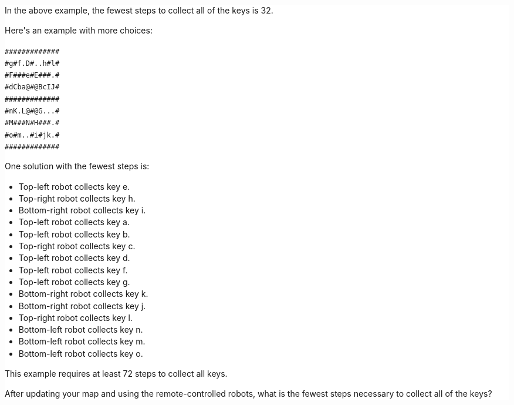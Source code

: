 In the above example, the fewest steps to collect all of the keys is 32.

Here's an example with more choices:

```
#############
#g#f.D#..h#l#
#F###e#E###.#
#dCba@#@BcIJ#
#############
#nK.L@#@G...#
#M###N#H###.#
#o#m..#i#jk.#
#############
```

One solution with the fewest steps is:

- Top-left robot collects key e.
- Top-right robot collects key h.
- Bottom-right robot collects key i.
- Top-left robot collects key a.
- Top-left robot collects key b.
- Top-right robot collects key c.
- Top-left robot collects key d.
- Top-left robot collects key f.
- Top-left robot collects key g.
- Bottom-right robot collects key k.
- Bottom-right robot collects key j.
- Top-right robot collects key l.
- Bottom-left robot collects key n.
- Bottom-left robot collects key m.
- Bottom-left robot collects key o.

This example requires at least 72 steps to collect all keys.

After updating your map and using the remote-controlled robots, what is the
fewest steps necessary to collect all of the keys?
